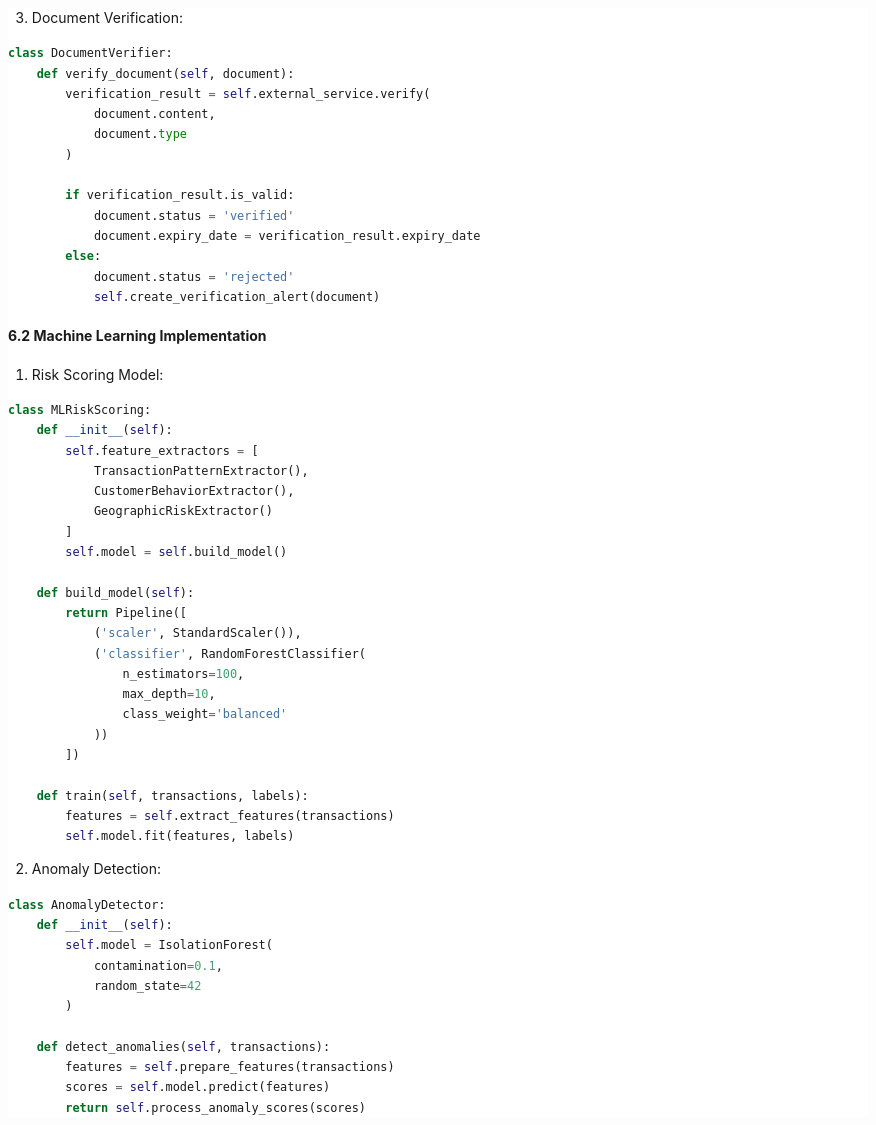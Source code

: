 ```python
```

3. Document Verification:
```python
class DocumentVerifier:
    def verify_document(self, document):
        verification_result = self.external_service.verify(
            document.content,
            document.type
        )
        
        if verification_result.is_valid:
            document.status = 'verified'
            document.expiry_date = verification_result.expiry_date
        else:
            document.status = 'rejected'
            self.create_verification_alert(document)
```

#### 6.2 Machine Learning Implementation

1. Risk Scoring Model:
```python
class MLRiskScoring:
    def __init__(self):
        self.feature_extractors = [
            TransactionPatternExtractor(),
            CustomerBehaviorExtractor(),
            GeographicRiskExtractor()
        ]
        self.model = self.build_model()
    
    def build_model(self):
        return Pipeline([
            ('scaler', StandardScaler()),
            ('classifier', RandomForestClassifier(
                n_estimators=100,
                max_depth=10,
                class_weight='balanced'
            ))
        ])
    
    def train(self, transactions, labels):
        features = self.extract_features(transactions)
        self.model.fit(features, labels)
```

2. Anomaly Detection:
```python
class AnomalyDetector:
    def __init__(self):
        self.model = IsolationForest(
            contamination=0.1,
            random_state=42
        )
    
    def detect_anomalies(self, transactions):
        features = self.prepare_features(transactions)
        scores = self.model.predict(features)
        return self.process_anomaly_scores(scores)
```
